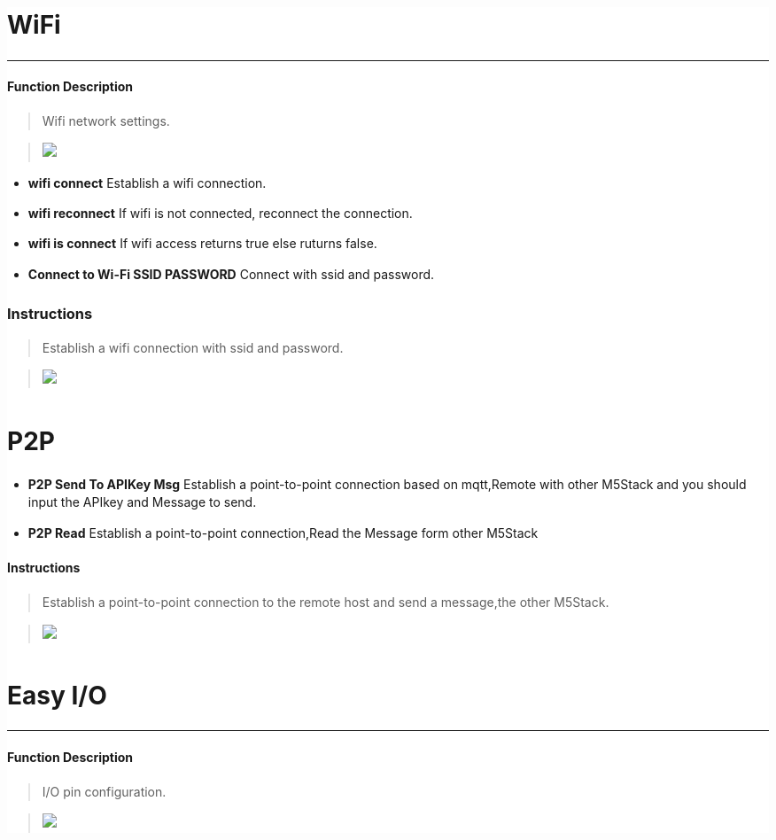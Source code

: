 # WiFi
__________________________

#### Function Description

>Wifi network settings.

><img src="/image/Network/network.png" width="50%"> 

* __wifi connect__
Establish a wifi connection.

* __wifi reconnect__
If wifi is not connected, reconnect the connection.

* __wifi is connect__
If wifi access returns true else ruturns false.

* __Connect to Wi-Fi SSID PASSWORD__
Connect with ssid and password.

### Instructions

>Establish a wifi connection with ssid and password.

><img src="/image/Network/wifi_user.gif" width="50%"> 


# P2P

* __P2P Send To APIKey Msg__
Establish a point-to-point connection based on mqtt,Remote with other M5Stack and you should input the APIkey and Message to send.

* __P2P Read__
Establish a point-to-point connection,Read the Message form other M5Stack

#### Instructions

>Establish a point-to-point connection to the remote host and send a message,the other M5Stack.

><img src="/image/Network/P2PSend_user.gif" width="50%"> 


# Easy I/O
__________________________

#### Function Description

>I/O pin configuration.

><img src="/image/Advanced module/EasyIO.png" width="50%"> 

